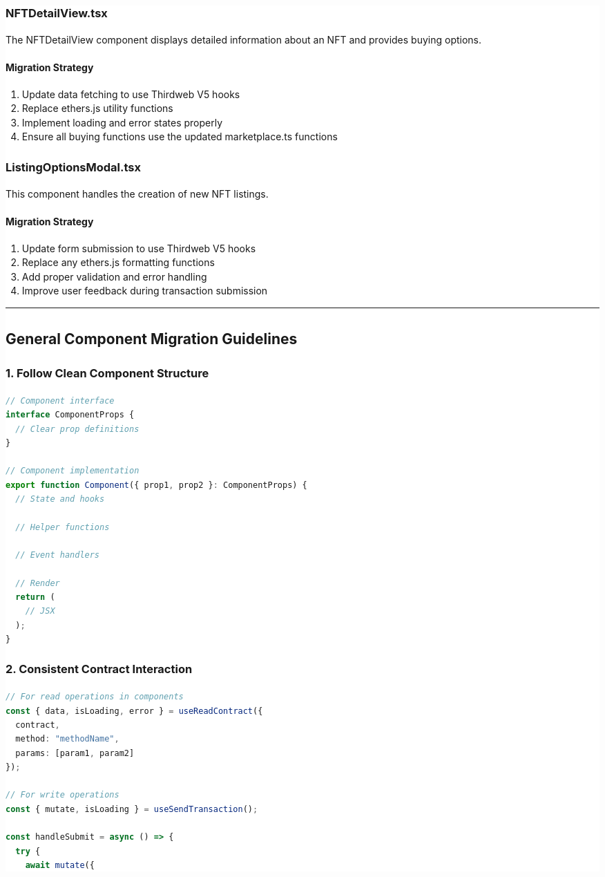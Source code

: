 ### NFTDetailView.tsx

The NFTDetailView component displays detailed information about an NFT and provides buying options.

#### Migration Strategy

1. Update data fetching to use Thirdweb V5 hooks
2. Replace ethers.js utility functions
3. Implement loading and error states properly
4. Ensure all buying functions use the updated marketplace.ts functions

### ListingOptionsModal.tsx

This component handles the creation of new NFT listings.

#### Migration Strategy

1. Update form submission to use Thirdweb V5 hooks
2. Replace any ethers.js formatting functions
3. Add proper validation and error handling
4. Improve user feedback during transaction submission

---

## General Component Migration Guidelines

### 1. Follow Clean Component Structure

```typescript
// Component interface
interface ComponentProps {
  // Clear prop definitions
}

// Component implementation
export function Component({ prop1, prop2 }: ComponentProps) {
  // State and hooks
  
  // Helper functions
  
  // Event handlers
  
  // Render
  return (
    // JSX
  );
}
```

### 2. Consistent Contract Interaction

```typescript
// For read operations in components
const { data, isLoading, error } = useReadContract({
  contract,
  method: "methodName",
  params: [param1, param2]
});

// For write operations
const { mutate, isLoading } = useSendTransaction();

const handleSubmit = async () => {
  try {
    await mutate({
```